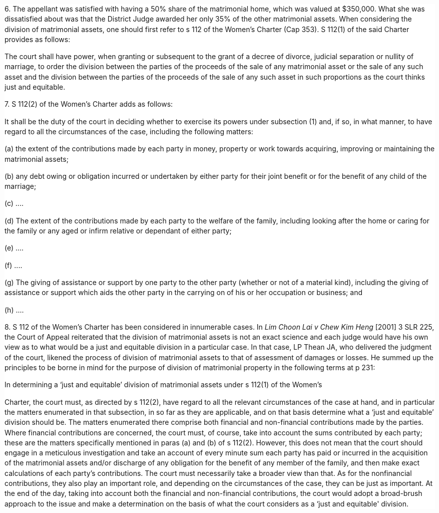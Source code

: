 6\. The appellant was satisfied with having a 50% share of the matrimonial home, which was valued at $350,000. What she was dissatisfied about was that the District Judge awarded her only 35% of the other matrimonial assets. When considering the division of matrimonial assets, one should first refer to s 112 of the Women’s Charter (Cap 353). S 112(1) of the said Charter provides as follows: 

 The court shall have power, when granting or subsequent to the grant of a decree of divorce, judicial separation or nullity of marriage, to order the division between the parties of the proceeds of the sale of any matrimonial asset or the sale of any such asset and the division between the parties of the proceeds of the sale of any such asset in such proportions as the court thinks just and equitable. 

7\. S 112(2) of the Women’s Charter adds as follows: 

 It shall be the duty of the court in deciding whether to exercise its powers under subsection (1) and, if so, in what manner, to have regard to all the circumstances of the case, including the following matters:

 (a) the extent of the contributions made by each party in money, property or work towards acquiring, improving or maintaining the matrimonial assets; 

 (b) any debt owing or obligation incurred or undertaken by either party for their joint benefit or for the benefit of any child of the marriage; 

 (c) .... 

 (d) The extent of the contributions made by each party to the welfare of the family, including looking after the home or caring for the family or any aged or infirm relative or dependant of either party; 

 (e) .... 

 (f) .... 

 (g) The giving of assistance or support by one party to the other party (whether or not of a material kind), including the giving of assistance or support which aids the other party in the carrying on of his or her occupation or business; and 

 (h) .... 

8\. S 112 of the Women’s Charter has been considered in innumerable cases. In _Lim Choon Lai v Chew Kim Heng_ <span class="citation">[2001] 3 SLR 225</span>, the Court of Appeal reiterated that the division of matrimonial assets is not an exact science and each judge would have his own view as to what would be a just and equitable division in a particular case. In that case, LP Thean JA, who delivered the judgment of the court, likened the process of division of matrimonial assets to that of assessment of damages or losses. He summed up the principles to be borne in mind for the purpose of division of matrimonial property in the following terms at p 231: 

 In determining a ‘just and equitable’ division of matrimonial assets under s 112(1) of the Women’s 


 Charter, the court must, as directed by s 112(2), have regard to all the relevant circumstances of the case at hand, and in particular the matters enumerated in that subsection, in so far as they are applicable, and on that basis determine what a ‘just and equitable’ division should be. The matters enumerated there comprise both financial and non-financial contributions made by the parties. Where financial contributions are concerned, the court must, of course, take into account the sums contributed by each party; these are the matters specifically mentioned in paras (a) and (b) of s 112(2). However, this does not mean that the court should engage in a meticulous investigation and take an account of every minute sum each party has paid or incurred in the acquisition of the matrimonial assets and/or discharge of any obligation for the benefit of any member of the family, and then make exact calculations of each party’s contributions. The court must necessarily take a broader view than that. As for the nonfinancial contributions, they also play an important role, and depending on the circumstances of the case, they can be just as important. At the end of the day, taking into account both the financial and non-financial contributions, the court would adopt a broad-brush approach to the issue and make a determination on the basis of what the court considers as a ‘just and equitable' division. 
